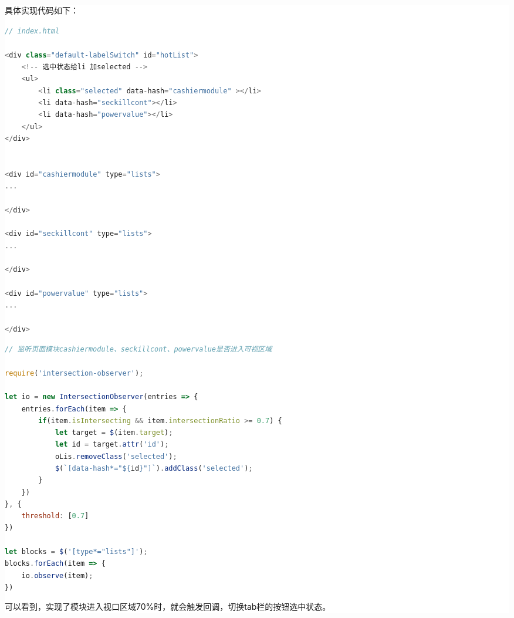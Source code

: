 具体实现代码如下：

```js
// index.html

<div class="default-labelSwitch" id="hotList">
    <!-- 选中状态给li 加selected -->
    <ul>
        <li class="selected" data-hash="cashiermodule" ></li>
        <li data-hash="seckillcont"></li>
        <li data-hash="powervalue"></li>
    </ul>
</div>


<div id="cashiermodule" type="lists">
...

</div>

<div id="seckillcont" type="lists">
...

</div>

<div id="powervalue" type="lists">
...

</div>

```

```js
// 监听页面模块cashiermodule、seckillcont、powervalue是否进入可视区域

require('intersection-observer');

let io = new IntersectionObserver(entries => {
    entries.forEach(item => {
        if(item.isIntersecting && item.intersectionRatio >= 0.7) {
            let target = $(item.target);
            let id = target.attr('id');
            oLis.removeClass('selected');
            $(`[data-hash*="${id}"]`).addClass('selected');
        }
    })
}, {
    threshold: [0.7]
})

let blocks = $('[type*="lists"]');
blocks.forEach(item => {
    io.observe(item);
})
```
可以看到，实现了模块进入视口区域70%时，就会触发回调，切换tab栏的按钮选中状态。
